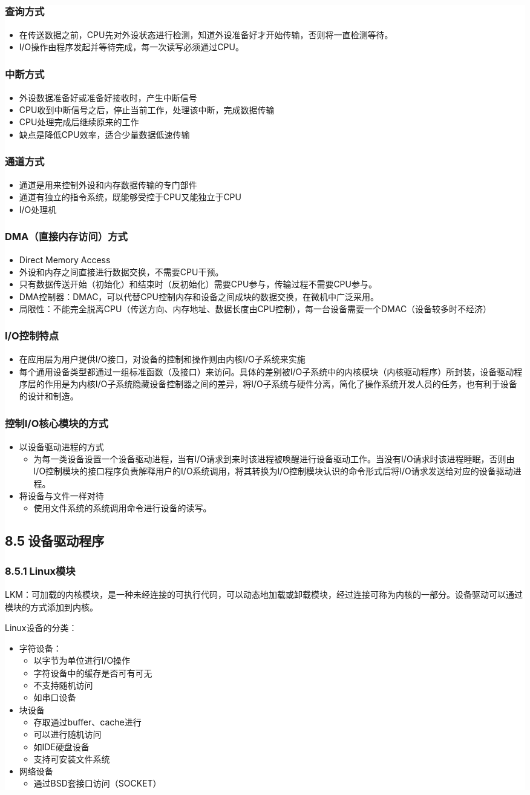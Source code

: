 ### 查询方式
- 在传送数据之前，CPU先对外设状态进行检测，知道外设准备好才开始传输，否则将一直检测等待。
- I/O操作由程序发起并等待完成，每一次读写必须通过CPU。

### 中断方式
- 外设数据准备好或准备好接收时，产生中断信号
- CPU收到中断信号之后，停止当前工作，处理该中断，完成数据传输
- CPU处理完成后继续原来的工作
- 缺点是降低CPU效率，适合少量数据低速传输

### 通道方式
- 通道是用来控制外设和内存数据传输的专门部件
- 通道有独立的指令系统，既能够受控于CPU又能独立于CPU
- I/O处理机

### DMA（直接内存访问）方式
- Direct Memory Access
- 外设和内存之间直接进行数据交换，不需要CPU干预。
- 只有数据传送开始（初始化）和结束时（反初始化）需要CPU参与，传输过程不需要CPU参与。
- DMA控制器：DMAC，可以代替CPU控制内存和设备之间成块的数据交换，在微机中广泛采用。
- 局限性：不能完全脱离CPU（传送方向、内存地址、数据长度由CPU控制），每一台设备需要一个DMAC（设备较多时不经济）

### I/O控制特点
- 在应用层为用户提供I/O接口，对设备的控制和操作则由内核I/O子系统来实施
- 每个通用设备类型都通过一组标准函数（及接口）来访问。具体的差别被I/O子系统中的内核模块（内核驱动程序）所封装，设备驱动程序层的作用是为内核I/O子系统隐藏设备控制器之间的差异，将I/O子系统与硬件分离，简化了操作系统开发人员的任务，也有利于设备的设计和制造。

### 控制I/O核心模块的方式
- 以设备驱动进程的方式
	- 为每一类设备设置一个设备驱动进程，当有I/O请求到来时该进程被唤醒进行设备驱动工作。当没有I/O请求时该进程睡眠，否则由I/O控制模块的接口程序负责解释用户的I/O系统调用，将其转换为I/O控制模块认识的命令形式后将I/O请求发送给对应的设备驱动进程。
- 将设备与文件一样对待
	- 使用文件系统的系统调用命令进行设备的读写。

## 8.5 设备驱动程序
### 8.5.1 Linux模块
LKM：可加载的内核模块，是一种未经连接的可执行代码，可以动态地加载或卸载模块，经过连接可称为内核的一部分。设备驱动可以通过模块的方式添加到内核。

Linux设备的分类：
- 字符设备：
	- 以字节为单位进行I/O操作
	- 字符设备中的缓存是否可有可无
	- 不支持随机访问
	- 如串口设备
- 块设备
	- 存取通过buffer、cache进行
	- 可以进行随机访问
	- 如IDE硬盘设备
	- 支持可安装文件系统
- 网络设备
	- 通过BSD套接口访问（SOCKET）
